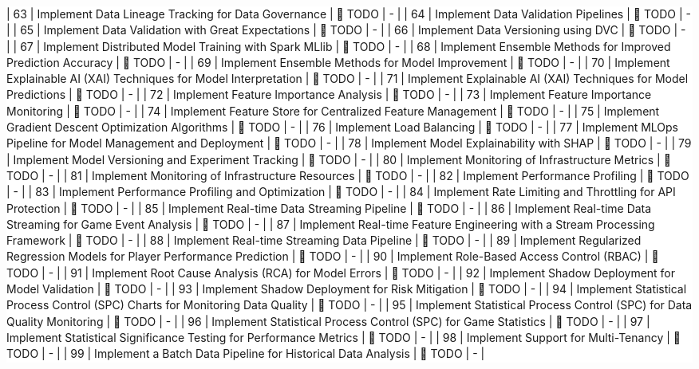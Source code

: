 | 63 | Implement Data Lineage Tracking for Data Governance | 🔲 TODO | - |
| 64 | Implement Data Validation Pipelines | 🔲 TODO | - |
| 65 | Implement Data Validation with Great Expectations | 🔲 TODO | - |
| 66 | Implement Data Versioning using DVC | 🔲 TODO | - |
| 67 | Implement Distributed Model Training with Spark MLlib | 🔲 TODO | - |
| 68 | Implement Ensemble Methods for Improved Prediction Accuracy | 🔲 TODO | - |
| 69 | Implement Ensemble Methods for Model Improvement | 🔲 TODO | - |
| 70 | Implement Explainable AI (XAI) Techniques for Model Interpretation | 🔲 TODO | - |
| 71 | Implement Explainable AI (XAI) Techniques for Model Predictions | 🔲 TODO | - |
| 72 | Implement Feature Importance Analysis | 🔲 TODO | - |
| 73 | Implement Feature Importance Monitoring | 🔲 TODO | - |
| 74 | Implement Feature Store for Centralized Feature Management | 🔲 TODO | - |
| 75 | Implement Gradient Descent Optimization Algorithms | 🔲 TODO | - |
| 76 | Implement Load Balancing | 🔲 TODO | - |
| 77 | Implement MLOps Pipeline for Model Management and Deployment | 🔲 TODO | - |
| 78 | Implement Model Explainability with SHAP | 🔲 TODO | - |
| 79 | Implement Model Versioning and Experiment Tracking | 🔲 TODO | - |
| 80 | Implement Monitoring of Infrastructure Metrics | 🔲 TODO | - |
| 81 | Implement Monitoring of Infrastructure Resources | 🔲 TODO | - |
| 82 | Implement Performance Profiling | 🔲 TODO | - |
| 83 | Implement Performance Profiling and Optimization | 🔲 TODO | - |
| 84 | Implement Rate Limiting and Throttling for API Protection | 🔲 TODO | - |
| 85 | Implement Real-time Data Streaming Pipeline | 🔲 TODO | - |
| 86 | Implement Real-time Data Streaming for Game Event Analysis | 🔲 TODO | - |
| 87 | Implement Real-time Feature Engineering with a Stream Processing Framework | 🔲 TODO | - |
| 88 | Implement Real-time Streaming Data Pipeline | 🔲 TODO | - |
| 89 | Implement Regularized Regression Models for Player Performance Prediction | 🔲 TODO | - |
| 90 | Implement Role-Based Access Control (RBAC) | 🔲 TODO | - |
| 91 | Implement Root Cause Analysis (RCA) for Model Errors | 🔲 TODO | - |
| 92 | Implement Shadow Deployment for Model Validation | 🔲 TODO | - |
| 93 | Implement Shadow Deployment for Risk Mitigation | 🔲 TODO | - |
| 94 | Implement Statistical Process Control (SPC) Charts for Monitoring Data Quality | 🔲 TODO | - |
| 95 | Implement Statistical Process Control (SPC) for Data Quality Monitoring | 🔲 TODO | - |
| 96 | Implement Statistical Process Control (SPC) for Game Statistics | 🔲 TODO | - |
| 97 | Implement Statistical Significance Testing for Performance Metrics | 🔲 TODO | - |
| 98 | Implement Support for Multi-Tenancy | 🔲 TODO | - |
| 99 | Implement a Batch Data Pipeline for Historical Data Analysis | 🔲 TODO | - |